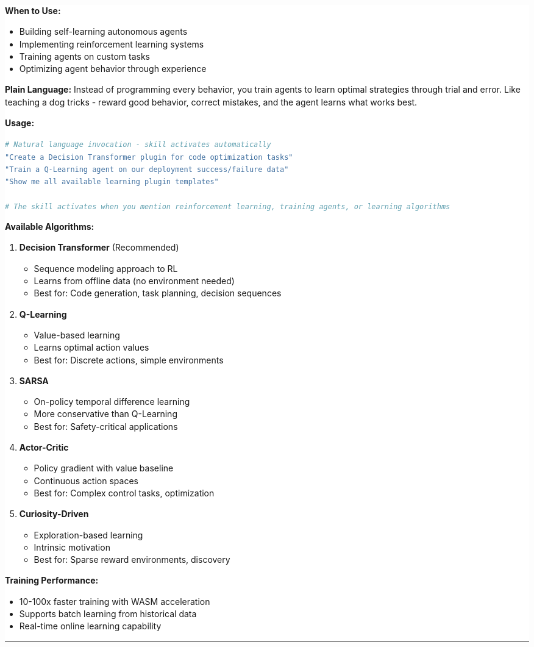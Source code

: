 **When to Use:**
- Building self-learning autonomous agents
- Implementing reinforcement learning systems
- Training agents on custom tasks
- Optimizing agent behavior through experience

**Plain Language:**
Instead of programming every behavior, you train agents to learn optimal strategies through trial and error. Like teaching a dog tricks - reward good behavior, correct mistakes, and the agent learns what works best.

**Usage:**
```bash
# Natural language invocation - skill activates automatically
"Create a Decision Transformer plugin for code optimization tasks"
"Train a Q-Learning agent on our deployment success/failure data"
"Show me all available learning plugin templates"

# The skill activates when you mention reinforcement learning, training agents, or learning algorithms
```

**Available Algorithms:**

1. **Decision Transformer** (Recommended)
   - Sequence modeling approach to RL
   - Learns from offline data (no environment needed)
   - Best for: Code generation, task planning, decision sequences

2. **Q-Learning**
   - Value-based learning
   - Learns optimal action values
   - Best for: Discrete actions, simple environments

3. **SARSA**
   - On-policy temporal difference learning
   - More conservative than Q-Learning
   - Best for: Safety-critical applications

4. **Actor-Critic**
   - Policy gradient with value baseline
   - Continuous action spaces
   - Best for: Complex control tasks, optimization

5. **Curiosity-Driven**
   - Exploration-based learning
   - Intrinsic motivation
   - Best for: Sparse reward environments, discovery

**Training Performance:**
- 10-100x faster training with WASM acceleration
- Supports batch learning from historical data
- Real-time online learning capability

---

